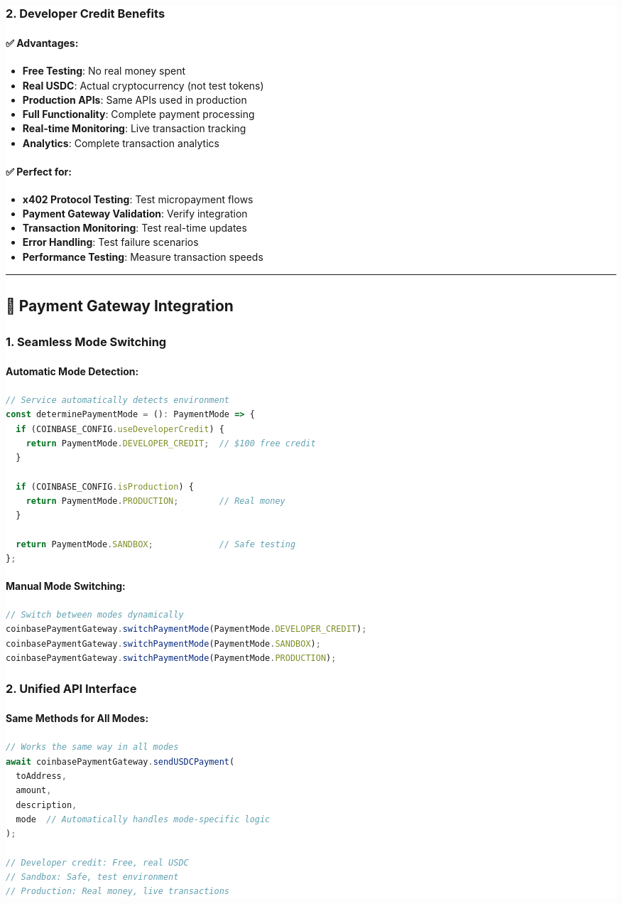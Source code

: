 ### **2. Developer Credit Benefits**

#### **✅ Advantages:**
- **Free Testing**: No real money spent
- **Real USDC**: Actual cryptocurrency (not test tokens)
- **Production APIs**: Same APIs used in production
- **Full Functionality**: Complete payment processing
- **Real-time Monitoring**: Live transaction tracking
- **Analytics**: Complete transaction analytics

#### **✅ Perfect for:**
- **x402 Protocol Testing**: Test micropayment flows
- **Payment Gateway Validation**: Verify integration
- **Transaction Monitoring**: Test real-time updates
- **Error Handling**: Test failure scenarios
- **Performance Testing**: Measure transaction speeds

---

## 🔄 **Payment Gateway Integration**

### **1. Seamless Mode Switching**

#### **Automatic Mode Detection:**
```typescript
// Service automatically detects environment
const determinePaymentMode = (): PaymentMode => {
  if (COINBASE_CONFIG.useDeveloperCredit) {
    return PaymentMode.DEVELOPER_CREDIT;  // $100 free credit
  }
  
  if (COINBASE_CONFIG.isProduction) {
    return PaymentMode.PRODUCTION;        // Real money
  }
  
  return PaymentMode.SANDBOX;             // Safe testing
};
```

#### **Manual Mode Switching:**
```typescript
// Switch between modes dynamically
coinbasePaymentGateway.switchPaymentMode(PaymentMode.DEVELOPER_CREDIT);
coinbasePaymentGateway.switchPaymentMode(PaymentMode.SANDBOX);
coinbasePaymentGateway.switchPaymentMode(PaymentMode.PRODUCTION);
```

### **2. Unified API Interface**

#### **Same Methods for All Modes:**
```typescript
// Works the same way in all modes
await coinbasePaymentGateway.sendUSDCPayment(
  toAddress,
  amount,
  description,
  mode  // Automatically handles mode-specific logic
);

// Developer credit: Free, real USDC
// Sandbox: Safe, test environment
// Production: Real money, live transactions
```
